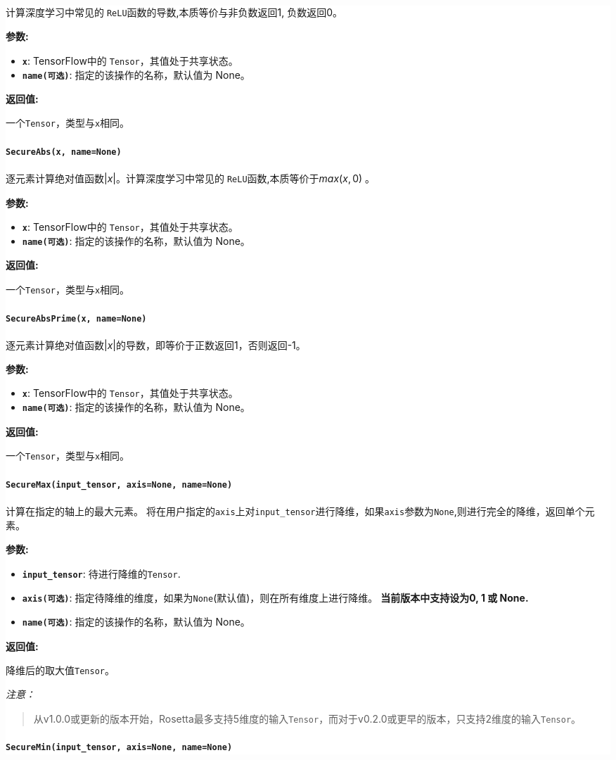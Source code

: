   计算深度学习中常见的 `ReLU`函数的导数,本质等价与非负数返回1, 负数返回0。  

  **参数:**

  - **`x`**: TensorFlow中的 `Tensor`，其值处于共享状态。
  - **`name(可选)`**: 指定的该操作的名称，默认值为 None。

  **返回值:**

  一个`Tensor`，类型与`x`相同。

  

#### `SecureAbs(x, name=None)`

  逐元素计算绝对值函数$|x|$。计算深度学习中常见的 `ReLU`函数,本质等价于$max(x, 0)$ 。  

  **参数:**

  - **`x`**: TensorFlow中的 `Tensor`，其值处于共享状态。
  - **`name(可选)`**: 指定的该操作的名称，默认值为 None。

  **返回值:**

  一个`Tensor`，类型与`x`相同。



#### `SecureAbsPrime(x, name=None)`

  逐元素计算绝对值函数$|x|$的导数，即等价于正数返回1，否则返回-1。

  **参数:**

  - **`x`**: TensorFlow中的 `Tensor`，其值处于共享状态。
  - **`name(可选)`**: 指定的该操作的名称，默认值为 None。

  **返回值:**

  一个`Tensor`，类型与`x`相同。


#### `SecureMax(input_tensor, axis=None, name=None)`

  计算在指定的轴上的最大元素。 将在用户指定的`axis`上对`input_tensor`进行降维，如果`axis`参数为`None`,则进行完全的降维，返回单个元素。

  **参数:**

  - **`input_tensor`**: 待进行降维的`Tensor`. 

  - **`axis(可选)`**: 指定待降维的维度，如果为`None`(默认值)，则在所有维度上进行降维。 **当前版本中支持设为0, 1 或 None.**

  - **`name(可选)`**: 指定的该操作的名称，默认值为 None。


  **返回值:**

  降维后的取大值`Tensor`。

  *注意：*
  > 从v1.0.0或更新的版本开始，Rosetta最多支持5维度的输入`Tensor`，而对于v0.2.0或更早的版本，只支持2维度的输入`Tensor`。


#### `SecureMin(input_tensor, axis=None, name=None)`
